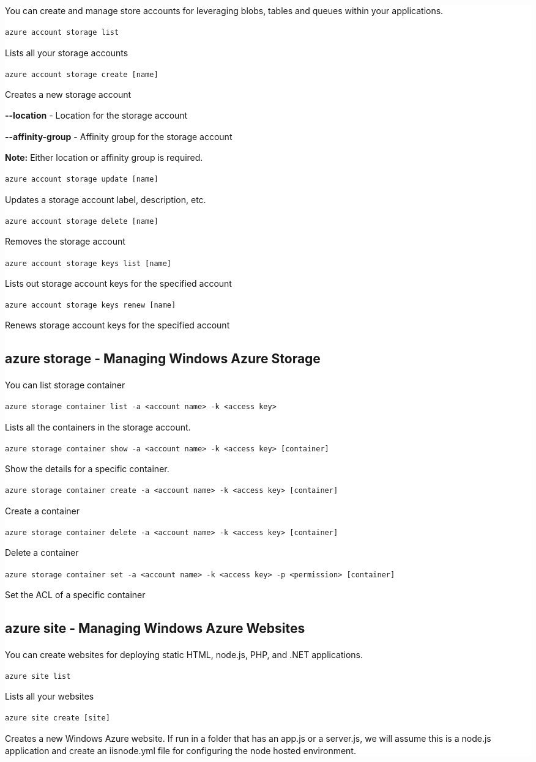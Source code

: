 You can create and manage store accounts for leveraging blobs, tables and queues within your applications.

    azure account storage list
Lists all your storage accounts

    azure account storage create [name]
Creates a new storage account

**--location** - Location for the storage account 

**--affinity-group** - Affinity group for the storage account

**Note:** Either location or affinity group is required.

    azure account storage update [name]
Updates a storage account label, description, etc.

    azure account storage delete [name]
Removes the storage account

    azure account storage keys list [name]
Lists out storage account keys for the specified account

    azure account storage keys renew [name]
Renews storage account keys for the specified account

## azure storage - Managing Windows Azure Storage

You can list storage container

    azure storage container list -a <account name> -k <access key>
Lists all the containers in the storage account.

    azure storage container show -a <account name> -k <access key> [container]
Show the details for a specific container.

    azure storage container create -a <account name> -k <access key> [container]
Create a container
    
    azure storage container delete -a <account name> -k <access key> [container]
Delete a container

    azure storage container set -a <account name> -k <access key> -p <permission> [container]
Set the ACL of a specific container

## azure site - Managing Windows Azure Websites

You can create websites for deploying static HTML, node.js, PHP, and .NET applications.

    azure site list
Lists all your websites

    azure site create [site]
Creates a new Windows Azure website. If run in a folder that has an app.js or a server.js, we will assume this is a node.js application and create an iisnode.yml file for configuring the node hosted environment. 
